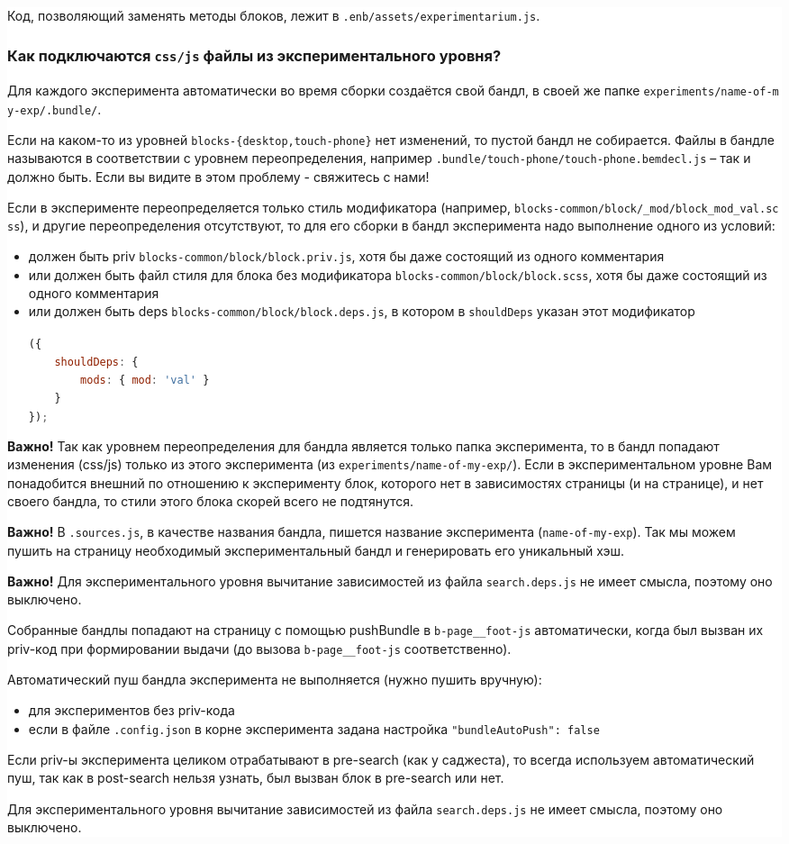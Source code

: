 Код, позволяющий заменять методы блоков, лежит в `.enb/assets/experimentarium.js`.

### Как подключаются `css/js` файлы из экспериментального уровня?

Для каждого эксперимента автоматически во время сборки создаётся свой бандл, в своей же папке `experiments/name-of-my-exp/.bundle/`.

Если на каком-то из уровней `blocks-{desktop,touch-phone}` нет изменений, то пустой бандл не собирается.
Файлы в бандле называются в соответствии с уровнем переопределения, например `.bundle/touch-phone/touch-phone.bemdecl.js` – так и должно быть. Если вы видите в этом проблему - свяжитесь с нами!

Если в эксперименте переопределяется только стиль модификатора (например, `blocks-common/block/_mod/block_mod_val.scss`), и другие переопределения отсутствуют, то для его сборки в бандл эксперимента надо выполнение одного из условий:
* должен быть priv `blocks-common/block/block.priv.js`, хотя бы даже состоящий из одного комментария
* или должен быть файл стиля для блока без модификатора `blocks-common/block/block.scss`, хотя бы даже состоящий из одного комментария
* или должен быть deps `blocks-common/block/block.deps.js`, в котором в `shouldDeps` указан этот модификатор
    ```js
    ({
        shouldDeps: {
            mods: { mod: 'val' }
        }
    });
    ```

**Важно!** Так как уровнем переопределения для бандла является только папка эксперимента, то в бандл попадают изменения (css/js) только из этого эксперимента (из `experiments/name-of-my-exp/`). Если в экспериментальном уровне Вам понадобится внешний по отношению к эксперименту блок, которого нет в зависимостях страницы (и на странице), и нет своего бандла, то стили этого блока скорей всего не подтянутся.

**Важно!** В `.sources.js`, в качестве названия бандла, пишется название эксперимента (`name-of-my-exp`). Так мы можем пушить на страницу необходимый экспериментальный бандл и генерировать его уникальный хэш.

**Важно!** Для экспериментального уровня вычитание зависимостей из файла `search.deps.js` не имеет смысла, поэтому оно выключено.

Собранные бандлы попадают на страницу с помощью pushBundle в `b-page__foot-js` автоматически, когда
был вызван их priv-код при формировании выдачи (до вызова `b-page__foot-js` соответственно).

Автоматический пуш бандла эксперимента не выполняется (нужно пушить вручную):
* для экспериментов без priv-кода
* если в файле `.config.json` в корне эксперимента задана настройка `"bundleAutoPush": false`

Если priv-ы эксперимента целиком отрабатывают в pre-search (как у саджеста), то всегда используем автоматический пуш, так как в post-search нельзя узнать, был вызван блок в pre-search или нет.

Для экспериментального уровня вычитание зависимостей из файла `search.deps.js` не имеет смысла, поэтому оно выключено.
